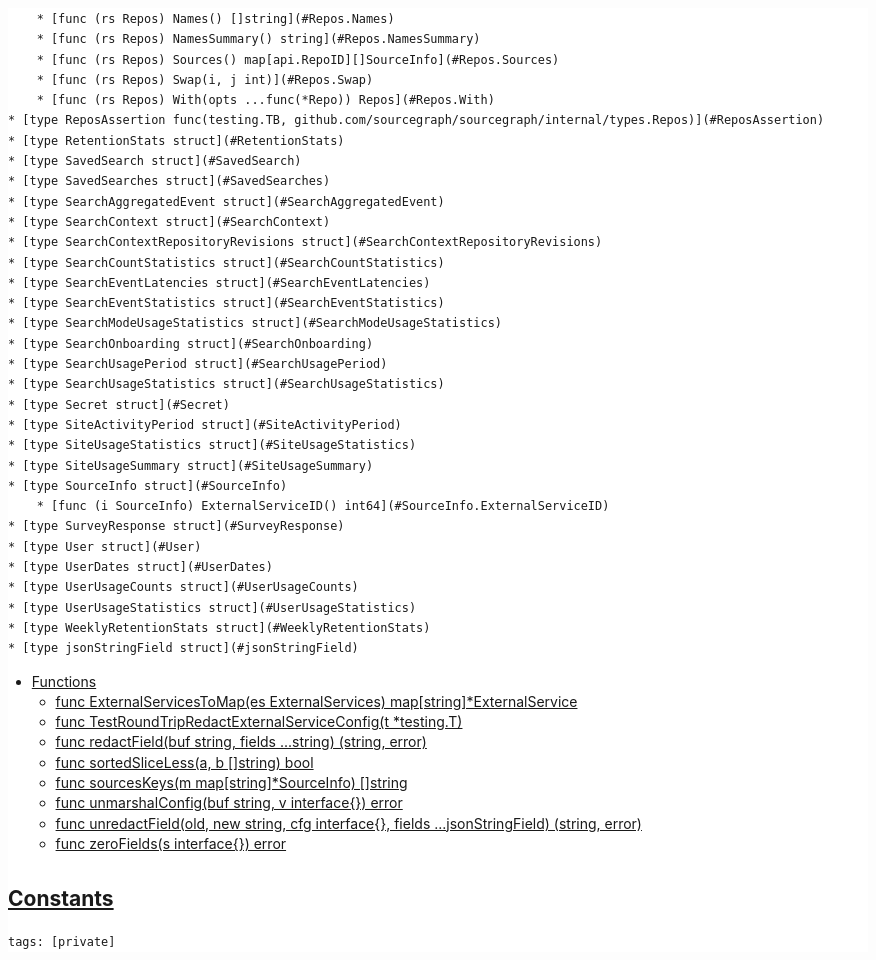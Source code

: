         * [func (rs Repos) Names() []string](#Repos.Names)
        * [func (rs Repos) NamesSummary() string](#Repos.NamesSummary)
        * [func (rs Repos) Sources() map[api.RepoID][]SourceInfo](#Repos.Sources)
        * [func (rs Repos) Swap(i, j int)](#Repos.Swap)
        * [func (rs Repos) With(opts ...func(*Repo)) Repos](#Repos.With)
    * [type ReposAssertion func(testing.TB, github.com/sourcegraph/sourcegraph/internal/types.Repos)](#ReposAssertion)
    * [type RetentionStats struct](#RetentionStats)
    * [type SavedSearch struct](#SavedSearch)
    * [type SavedSearches struct](#SavedSearches)
    * [type SearchAggregatedEvent struct](#SearchAggregatedEvent)
    * [type SearchContext struct](#SearchContext)
    * [type SearchContextRepositoryRevisions struct](#SearchContextRepositoryRevisions)
    * [type SearchCountStatistics struct](#SearchCountStatistics)
    * [type SearchEventLatencies struct](#SearchEventLatencies)
    * [type SearchEventStatistics struct](#SearchEventStatistics)
    * [type SearchModeUsageStatistics struct](#SearchModeUsageStatistics)
    * [type SearchOnboarding struct](#SearchOnboarding)
    * [type SearchUsagePeriod struct](#SearchUsagePeriod)
    * [type SearchUsageStatistics struct](#SearchUsageStatistics)
    * [type Secret struct](#Secret)
    * [type SiteActivityPeriod struct](#SiteActivityPeriod)
    * [type SiteUsageStatistics struct](#SiteUsageStatistics)
    * [type SiteUsageSummary struct](#SiteUsageSummary)
    * [type SourceInfo struct](#SourceInfo)
        * [func (i SourceInfo) ExternalServiceID() int64](#SourceInfo.ExternalServiceID)
    * [type SurveyResponse struct](#SurveyResponse)
    * [type User struct](#User)
    * [type UserDates struct](#UserDates)
    * [type UserUsageCounts struct](#UserUsageCounts)
    * [type UserUsageStatistics struct](#UserUsageStatistics)
    * [type WeeklyRetentionStats struct](#WeeklyRetentionStats)
    * [type jsonStringField struct](#jsonStringField)
* [Functions](#func)
    * [func ExternalServicesToMap(es ExternalServices) map[string]*ExternalService](#ExternalServicesToMap)
    * [func TestRoundTripRedactExternalServiceConfig(t *testing.T)](#TestRoundTripRedactExternalServiceConfig)
    * [func redactField(buf string, fields ...string) (string, error)](#redactField)
    * [func sortedSliceLess(a, b []string) bool](#sortedSliceLess)
    * [func sourcesKeys(m map[string]*SourceInfo) []string](#sourcesKeys)
    * [func unmarshalConfig(buf string, v interface{}) error](#unmarshalConfig)
    * [func unredactField(old, new string, cfg interface{}, fields ...jsonStringField) (string, error)](#unredactField)
    * [func zeroFields(s interface{}) error](#zeroFields)


## <a id="const" href="#const">Constants</a>

```
tags: [private]
```
